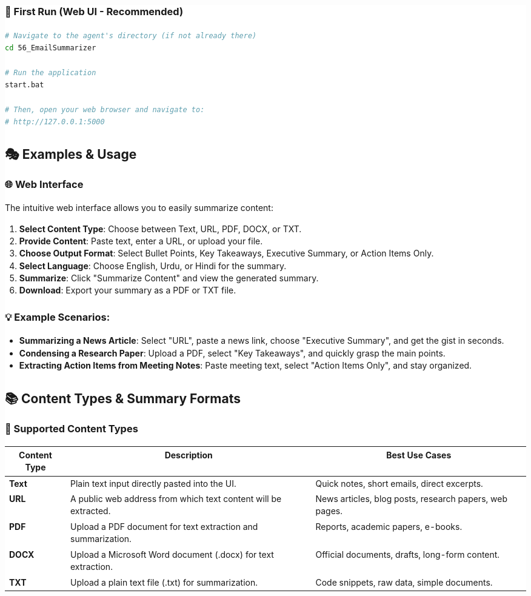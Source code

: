 ### 🎯 First Run (Web UI - Recommended)

   ```bash
# Navigate to the agent's directory (if not already there)
cd 56_EmailSummarizer

# Run the application
start.bat

# Then, open your web browser and navigate to:
# http://127.0.0.1:5000
```

## 🎭 Examples & Usage

### 🌐 Web Interface

The intuitive web interface allows you to easily summarize content:

1.  **Select Content Type**: Choose between Text, URL, PDF, DOCX, or TXT.
2.  **Provide Content**: Paste text, enter a URL, or upload your file.
3.  **Choose Output Format**: Select Bullet Points, Key Takeaways, Executive Summary, or Action Items Only.
4.  **Select Language**: Choose English, Urdu, or Hindi for the summary.
5.  **Summarize**: Click "Summarize Content" and view the generated summary.
6.  **Download**: Export your summary as a PDF or TXT file.

### 💡 Example Scenarios:

-   **Summarizing a News Article**: Select "URL", paste a news link, choose "Executive Summary", and get the gist in seconds.
-   **Condensing a Research Paper**: Upload a PDF, select "Key Takeaways", and quickly grasp the main points.
-   **Extracting Action Items from Meeting Notes**: Paste meeting text, select "Action Items Only", and stay organized.

## 📚 Content Types & Summary Formats

### 📄 Supported Content Types

| Content Type | Description | Best Use Cases |
|--------------|-------------|----------------|
| **Text**     | Plain text input directly pasted into the UI. | Quick notes, short emails, direct excerpts. |
| **URL**      | A public web address from which text content will be extracted. | News articles, blog posts, research papers, web pages. |
| **PDF**      | Upload a PDF document for text extraction and summarization. | Reports, academic papers, e-books. |
| **DOCX**     | Upload a Microsoft Word document (.docx) for text extraction. | Official documents, drafts, long-form content. |
| **TXT**      | Upload a plain text file (.txt) for summarization. | Code snippets, raw data, simple documents. |
